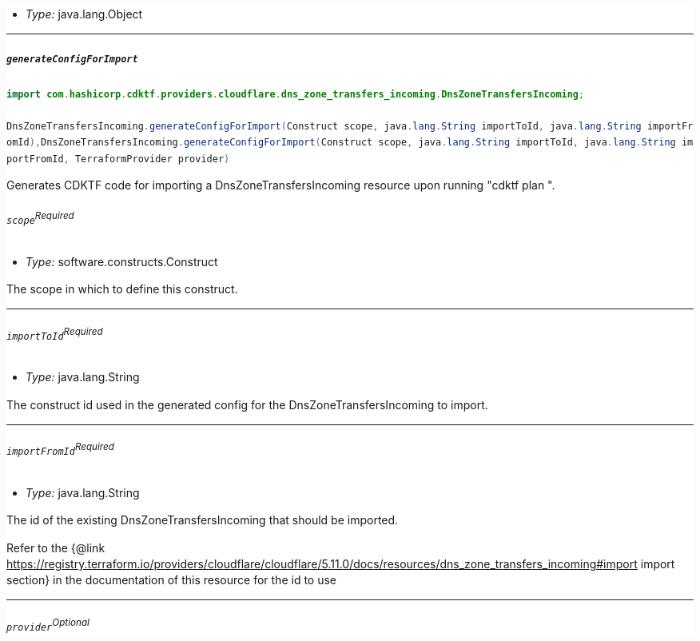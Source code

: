 - *Type:* java.lang.Object

---

##### `generateConfigForImport` <a name="generateConfigForImport" id="@cdktf/provider-cloudflare.dnsZoneTransfersIncoming.DnsZoneTransfersIncoming.generateConfigForImport"></a>

```java
import com.hashicorp.cdktf.providers.cloudflare.dns_zone_transfers_incoming.DnsZoneTransfersIncoming;

DnsZoneTransfersIncoming.generateConfigForImport(Construct scope, java.lang.String importToId, java.lang.String importFromId),DnsZoneTransfersIncoming.generateConfigForImport(Construct scope, java.lang.String importToId, java.lang.String importFromId, TerraformProvider provider)
```

Generates CDKTF code for importing a DnsZoneTransfersIncoming resource upon running "cdktf plan <stack-name>".

###### `scope`<sup>Required</sup> <a name="scope" id="@cdktf/provider-cloudflare.dnsZoneTransfersIncoming.DnsZoneTransfersIncoming.generateConfigForImport.parameter.scope"></a>

- *Type:* software.constructs.Construct

The scope in which to define this construct.

---

###### `importToId`<sup>Required</sup> <a name="importToId" id="@cdktf/provider-cloudflare.dnsZoneTransfersIncoming.DnsZoneTransfersIncoming.generateConfigForImport.parameter.importToId"></a>

- *Type:* java.lang.String

The construct id used in the generated config for the DnsZoneTransfersIncoming to import.

---

###### `importFromId`<sup>Required</sup> <a name="importFromId" id="@cdktf/provider-cloudflare.dnsZoneTransfersIncoming.DnsZoneTransfersIncoming.generateConfigForImport.parameter.importFromId"></a>

- *Type:* java.lang.String

The id of the existing DnsZoneTransfersIncoming that should be imported.

Refer to the {@link https://registry.terraform.io/providers/cloudflare/cloudflare/5.11.0/docs/resources/dns_zone_transfers_incoming#import import section} in the documentation of this resource for the id to use

---

###### `provider`<sup>Optional</sup> <a name="provider" id="@cdktf/provider-cloudflare.dnsZoneTransfersIncoming.DnsZoneTransfersIncoming.generateConfigForImport.parameter.provider"></a>
